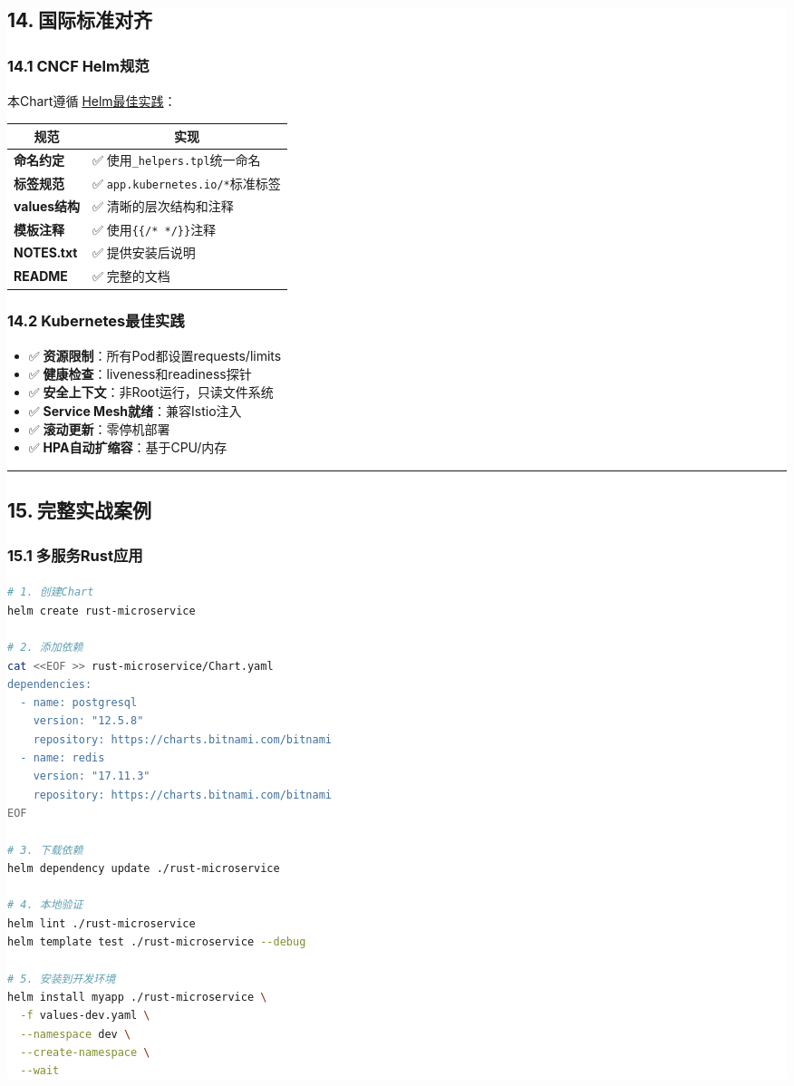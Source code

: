 ## 14. 国际标准对齐

### 14.1 CNCF Helm规范

本Chart遵循 [Helm最佳实践](https://helm.sh/docs/chart_best_practices/)：

| 规范 | 实现 |
|------|------|
| **命名约定** | ✅ 使用`_helpers.tpl`统一命名 |
| **标签规范** | ✅ `app.kubernetes.io/*`标准标签 |
| **values结构** | ✅ 清晰的层次结构和注释 |
| **模板注释** | ✅ 使用`{{/* */}}`注释 |
| **NOTES.txt** | ✅ 提供安装后说明 |
| **README** | ✅ 完整的文档 |

### 14.2 Kubernetes最佳实践

- ✅ **资源限制**：所有Pod都设置requests/limits
- ✅ **健康检查**：liveness和readiness探针
- ✅ **安全上下文**：非Root运行，只读文件系统
- ✅ **Service Mesh就绪**：兼容Istio注入
- ✅ **滚动更新**：零停机部署
- ✅ **HPA自动扩缩容**：基于CPU/内存

---

## 15. 完整实战案例

### 15.1 多服务Rust应用

```bash
# 1. 创建Chart
helm create rust-microservice

# 2. 添加依赖
cat <<EOF >> rust-microservice/Chart.yaml
dependencies:
  - name: postgresql
    version: "12.5.8"
    repository: https://charts.bitnami.com/bitnami
  - name: redis
    version: "17.11.3"
    repository: https://charts.bitnami.com/bitnami
EOF

# 3. 下载依赖
helm dependency update ./rust-microservice

# 4. 本地验证
helm lint ./rust-microservice
helm template test ./rust-microservice --debug

# 5. 安装到开发环境
helm install myapp ./rust-microservice \
  -f values-dev.yaml \
  --namespace dev \
  --create-namespace \
  --wait

```